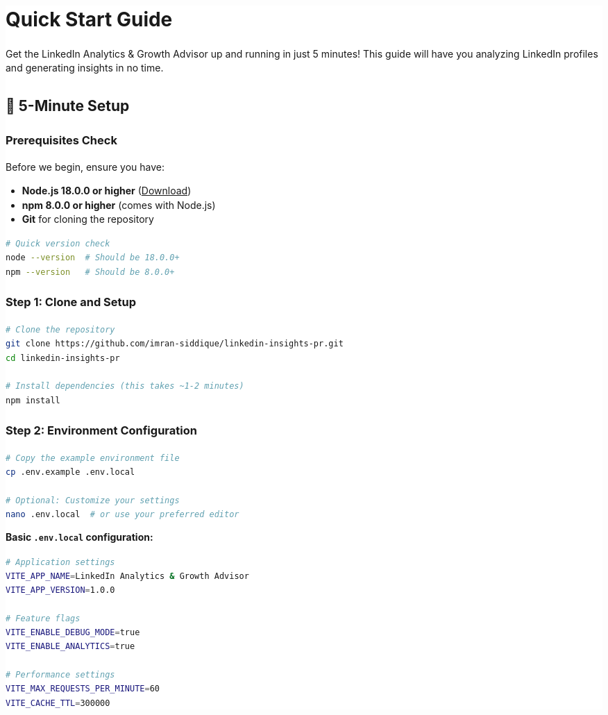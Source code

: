# Quick Start Guide

Get the LinkedIn Analytics & Growth Advisor up and running in just 5 minutes! This guide will have you analyzing LinkedIn profiles and generating insights in no time.

## 🚀 5-Minute Setup

### Prerequisites Check

Before we begin, ensure you have:
- **Node.js 18.0.0 or higher** ([Download](https://nodejs.org/))
- **npm 8.0.0 or higher** (comes with Node.js)
- **Git** for cloning the repository

```bash
# Quick version check
node --version  # Should be 18.0.0+
npm --version   # Should be 8.0.0+
```

### Step 1: Clone and Setup

```bash
# Clone the repository
git clone https://github.com/imran-siddique/linkedin-insights-pr.git
cd linkedin-insights-pr

# Install dependencies (this takes ~1-2 minutes)
npm install
```

### Step 2: Environment Configuration

```bash
# Copy the example environment file
cp .env.example .env.local

# Optional: Customize your settings
nano .env.local  # or use your preferred editor
```

**Basic `.env.local` configuration:**
```bash
# Application settings
VITE_APP_NAME=LinkedIn Analytics & Growth Advisor
VITE_APP_VERSION=1.0.0

# Feature flags
VITE_ENABLE_DEBUG_MODE=true
VITE_ENABLE_ANALYTICS=true

# Performance settings
VITE_MAX_REQUESTS_PER_MINUTE=60
VITE_CACHE_TTL=300000
```
